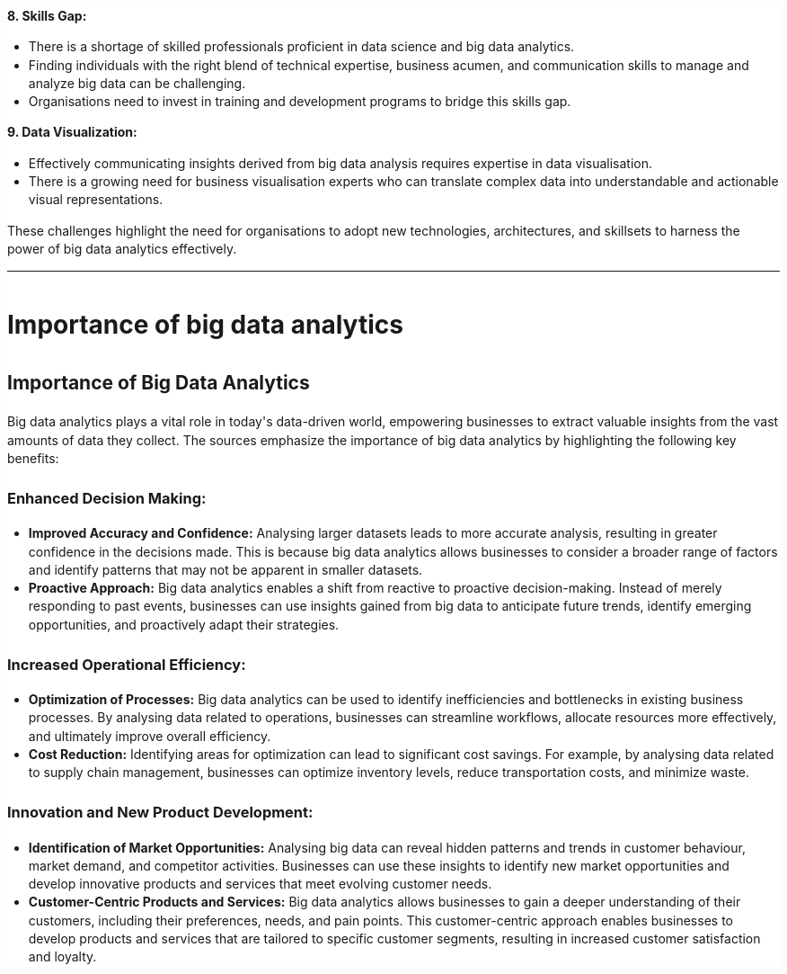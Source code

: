 **8. Skills Gap:** 

* There is a shortage of skilled professionals proficient in data science and big data analytics. 
* Finding individuals with the right blend of technical expertise, business acumen, and communication skills to manage and analyze big data can be challenging. 
* Organisations need to invest in training and development programs to bridge this skills gap. 

**9. Data Visualization:**

* Effectively communicating insights derived from big data analysis requires expertise in data visualisation. 
* There is a growing need for business visualisation experts who can translate complex data into understandable and actionable visual representations. 

These challenges highlight the need for organisations to adopt new technologies, architectures, and skillsets to harness the power of big data analytics effectively.

---

# Importance of big data analytics

## Importance of Big Data Analytics

Big data analytics plays a vital role in today's data-driven world, empowering businesses to extract valuable insights from the vast amounts of data they collect. The sources emphasize the importance of big data analytics by highlighting the following key benefits:

### Enhanced Decision Making:

* **Improved Accuracy and Confidence:** Analysing larger datasets leads to more accurate analysis, resulting in greater confidence in the decisions made. This is because big data analytics allows businesses to consider a broader range of factors and identify patterns that may not be apparent in smaller datasets.
* **Proactive Approach:** Big data analytics enables a shift from reactive to proactive decision-making. Instead of merely responding to past events, businesses can use insights gained from big data to anticipate future trends, identify emerging opportunities, and proactively adapt their strategies.

### Increased Operational Efficiency:

* **Optimization of Processes:** Big data analytics can be used to identify inefficiencies and bottlenecks in existing business processes. By analysing data related to operations, businesses can streamline workflows, allocate resources more effectively, and ultimately improve overall efficiency.
* **Cost Reduction:** Identifying areas for optimization can lead to significant cost savings. For example, by analysing data related to supply chain management, businesses can optimize inventory levels, reduce transportation costs, and minimize waste.

### Innovation and New Product Development:

* **Identification of Market Opportunities:** Analysing big data can reveal hidden patterns and trends in customer behaviour, market demand, and competitor activities. Businesses can use these insights to identify new market opportunities and develop innovative products and services that meet evolving customer needs.
* **Customer-Centric Products and Services:** Big data analytics allows businesses to gain a deeper understanding of their customers, including their preferences, needs, and pain points. This customer-centric approach enables businesses to develop products and services that are tailored to specific customer segments, resulting in increased customer satisfaction and loyalty.
